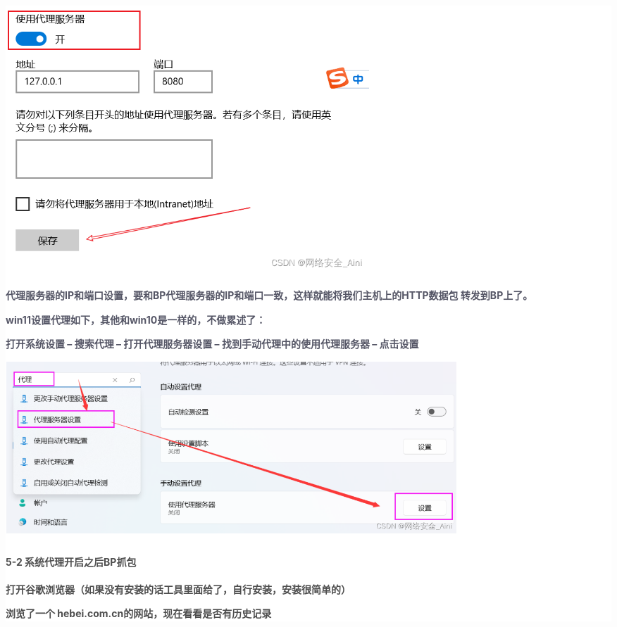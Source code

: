 ![](../../images/1729265698183-5539f860-f949-4fee-b881-7d759022b21e.png)

**<font style="color:rgb(85, 86, 102);">代理服务器的IP和端口设置，要和BP代理服务器的IP和端口一致，这样就能将我们主机上的HTTP数据包 转发到BP上了。</font>**

**<font style="color:rgb(85, 86, 102);">win11设置代理如下，其他和win10是一样的，不做累述了：</font>**

**<font style="color:rgb(85, 86, 102);">打开系统设置 – 搜索代理 – 打开代理服务器设置 – 找到手动代理中的使用代理服务器 – 点击设置</font>**

![](../../images/1729265708144-80dac518-1e2d-4c5a-9353-6bf23eda7af5.png)

#### <font style="color:rgb(79, 79, 79);">5-2</font><font style="color:rgb(79, 79, 79);"> </font>**<font style="color:rgb(79, 79, 79);">系统代理开启之后</font>****<font style="color:rgb(79, 79, 79);">BP</font>****<font style="color:rgb(79, 79, 79);">抓包</font>**
**<font style="color:rgb(77, 77, 77);">打开谷歌浏览器（如果没有安装的话工具里面给了，自行安装，安装很简单的）</font>**

**<font style="color:rgb(77, 77, 77);">浏览了一个 hebei.com.cn的网站，现在看看是否有历史记录</font>**

